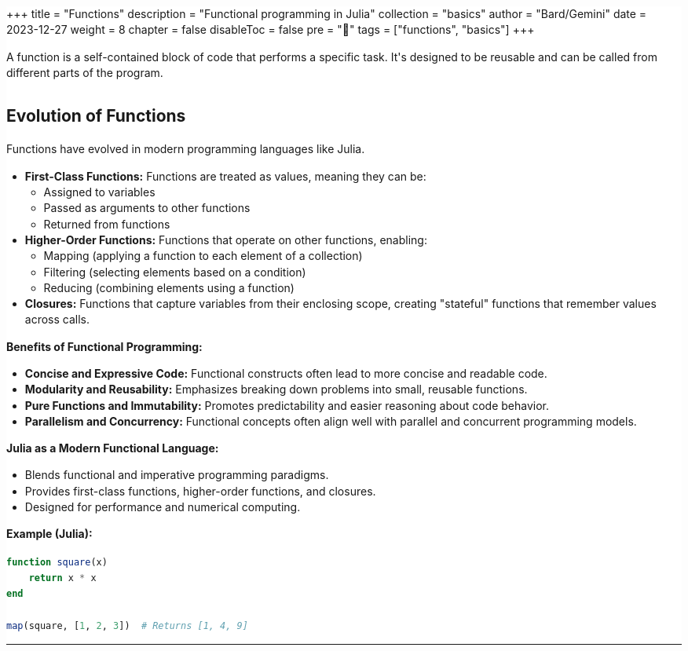 +++
title = "Functions"
description = "Functional programming in Julia"
collection = "basics"
author = "Bard/Gemini"
date = 2023-12-27
weight = 8
chapter = false
disableToc = false
pre = "<b>📜</b>"
tags = ["functions", "basics"]
+++

A function is a self-contained block of code that performs a specific task. It's designed to be reusable and can be called from different parts of the program.

## Evolution of Functions

Functions have evolved in modern programming languages like Julia.

- **First-Class Functions:** Functions are treated as values, meaning they can be:
    - Assigned to variables
    - Passed as arguments to other functions
    - Returned from functions
- **Higher-Order Functions:** Functions that operate on other functions, enabling:
    - Mapping (applying a function to each element of a collection)
    - Filtering (selecting elements based on a condition)
    - Reducing (combining elements using a function)
- **Closures:** Functions that capture variables from their enclosing scope, creating "stateful" functions that remember values across calls.

**Benefits of Functional Programming:**

- **Concise and Expressive Code:** Functional constructs often lead to more concise and readable code.
- **Modularity and Reusability:** Emphasizes breaking down problems into small, reusable functions.
- **Pure Functions and Immutability:** Promotes predictability and easier reasoning about code behavior.
- **Parallelism and Concurrency:** Functional concepts often align well with parallel and concurrent programming models.

**Julia as a Modern Functional Language:**

- Blends functional and imperative programming paradigms.
- Provides first-class functions, higher-order functions, and closures.
- Designed for performance and numerical computing.

**Example (Julia):**

```julia
function square(x)
    return x * x
end

map(square, [1, 2, 3])  # Returns [1, 4, 9]
```

---